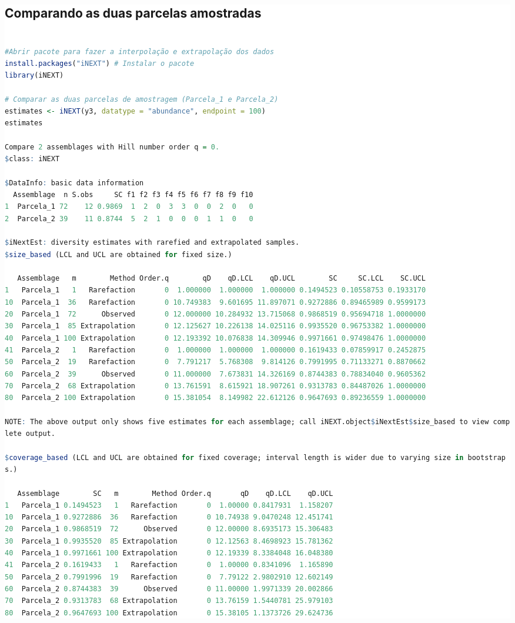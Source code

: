## Comparando as duas parcelas amostradas

``` r

#Abrir pacote para fazer a interpolação e extrapolação dos dados
install.packages("iNEXT") # Instalar o pacote
library(iNEXT)

# Comparar as duas parcelas de amostragem (Parcela_1 e Parcela_2)
estimates <- iNEXT(y3, datatype = "abundance", endpoint = 100)
estimates

Compare 2 assemblages with Hill number order q = 0.
$class: iNEXT

$DataInfo: basic data information
  Assemblage  n S.obs     SC f1 f2 f3 f4 f5 f6 f7 f8 f9 f10
1  Parcela_1 72    12 0.9869  1  2  0  3  3  0  0  2  0   0
2  Parcela_2 39    11 0.8744  5  2  1  0  0  0  1  1  0   0

$iNextEst: diversity estimates with rarefied and extrapolated samples.
$size_based (LCL and UCL are obtained for fixed size.)

   Assemblage   m        Method Order.q        qD    qD.LCL    qD.UCL        SC     SC.LCL    SC.UCL
1   Parcela_1   1   Rarefaction       0  1.000000  1.000000  1.000000 0.1494523 0.10558753 0.1933170
10  Parcela_1  36   Rarefaction       0 10.749383  9.601695 11.897071 0.9272886 0.89465989 0.9599173
20  Parcela_1  72      Observed       0 12.000000 10.284932 13.715068 0.9868519 0.95694718 1.0000000
30  Parcela_1  85 Extrapolation       0 12.125627 10.226138 14.025116 0.9935520 0.96753382 1.0000000
40  Parcela_1 100 Extrapolation       0 12.193392 10.076838 14.309946 0.9971661 0.97498476 1.0000000
41  Parcela_2   1   Rarefaction       0  1.000000  1.000000  1.000000 0.1619433 0.07859917 0.2452875
50  Parcela_2  19   Rarefaction       0  7.791217  5.768308  9.814126 0.7991995 0.71133271 0.8870662
60  Parcela_2  39      Observed       0 11.000000  7.673831 14.326169 0.8744383 0.78834040 0.9605362
70  Parcela_2  68 Extrapolation       0 13.761591  8.615921 18.907261 0.9313783 0.84487026 1.0000000
80  Parcela_2 100 Extrapolation       0 15.381054  8.149982 22.612126 0.9647693 0.89236559 1.0000000

NOTE: The above output only shows five estimates for each assemblage; call iNEXT.object$iNextEst$size_based to view complete output.

$coverage_based (LCL and UCL are obtained for fixed coverage; interval length is wider due to varying size in bootstraps.)

   Assemblage        SC   m        Method Order.q       qD    qD.LCL    qD.UCL
1   Parcela_1 0.1494523   1   Rarefaction       0  1.00000 0.8417931  1.158207
10  Parcela_1 0.9272886  36   Rarefaction       0 10.74938 9.0470248 12.451741
20  Parcela_1 0.9868519  72      Observed       0 12.00000 8.6935173 15.306483
30  Parcela_1 0.9935520  85 Extrapolation       0 12.12563 8.4698923 15.781362
40  Parcela_1 0.9971661 100 Extrapolation       0 12.19339 8.3384048 16.048380
41  Parcela_2 0.1619433   1   Rarefaction       0  1.00000 0.8341096  1.165890
50  Parcela_2 0.7991996  19   Rarefaction       0  7.79122 2.9802910 12.602149
60  Parcela_2 0.8744383  39      Observed       0 11.00000 1.9971339 20.002866
70  Parcela_2 0.9313783  68 Extrapolation       0 13.76159 1.5440781 25.979103
80  Parcela_2 0.9647693 100 Extrapolation       0 15.38105 1.1373726 29.624736
```